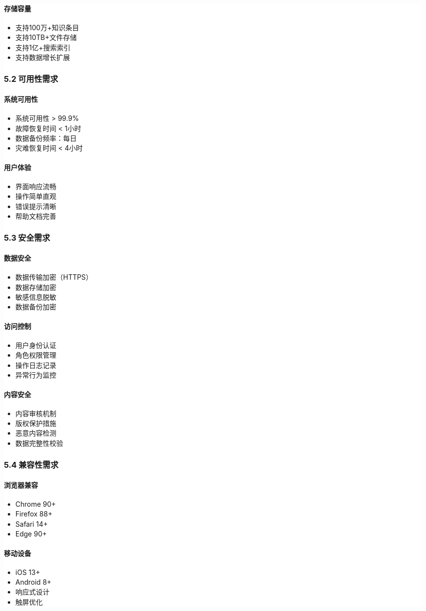 #### 存储容量
- 支持100万+知识条目
- 支持10TB+文件存储
- 支持1亿+搜索索引
- 支持数据增长扩展

### 5.2 可用性需求

#### 系统可用性
- 系统可用性 > 99.9%
- 故障恢复时间 < 1小时
- 数据备份频率：每日
- 灾难恢复时间 < 4小时

#### 用户体验
- 界面响应流畅
- 操作简单直观
- 错误提示清晰
- 帮助文档完善

### 5.3 安全需求

#### 数据安全
- 数据传输加密（HTTPS）
- 数据存储加密
- 敏感信息脱敏
- 数据备份加密

#### 访问控制
- 用户身份认证
- 角色权限管理
- 操作日志记录
- 异常行为监控

#### 内容安全
- 内容审核机制
- 版权保护措施
- 恶意内容检测
- 数据完整性校验

### 5.4 兼容性需求

#### 浏览器兼容
- Chrome 90+
- Firefox 88+
- Safari 14+
- Edge 90+

#### 移动设备
- iOS 13+
- Android 8+
- 响应式设计
- 触屏优化
